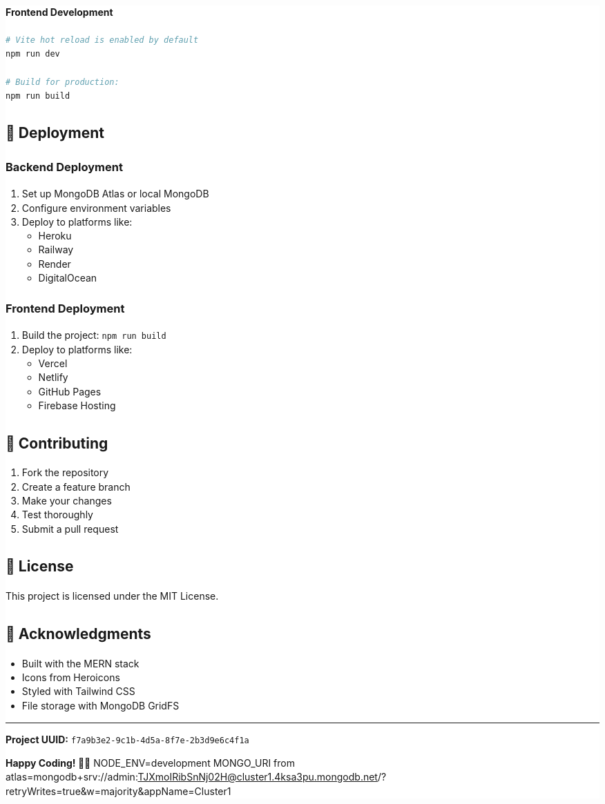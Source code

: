 #### Frontend Development
```bash
# Vite hot reload is enabled by default
npm run dev

# Build for production:
npm run build
```

## 🚀 Deployment

### Backend Deployment
1. Set up MongoDB Atlas or local MongoDB
2. Configure environment variables
3. Deploy to platforms like:
   - Heroku
   - Railway
   - Render
   - DigitalOcean

### Frontend Deployment
1. Build the project: `npm run build`
2. Deploy to platforms like:
   - Vercel
   - Netlify
   - GitHub Pages
   - Firebase Hosting

## 🤝 Contributing

1. Fork the repository
2. Create a feature branch
3. Make your changes
4. Test thoroughly
5. Submit a pull request

## 📄 License

This project is licensed under the MIT License.

## 🙏 Acknowledgments

- Built with the MERN stack
- Icons from Heroicons
- Styled with Tailwind CSS
- File storage with MongoDB GridFS

---

**Project UUID:** `f7a9b3e2-9c1b-4d5a-8f7e-2b3d9e6c4f1a`

**Happy Coding! 🎵✨** 
NODE_ENV=development
MONGO_URI from atlas=mongodb+srv://admin:TJXmoIRibSnNj02H@cluster1.4ksa3pu.mongodb.net/?retryWrites=true&w=majority&appName=Cluster1